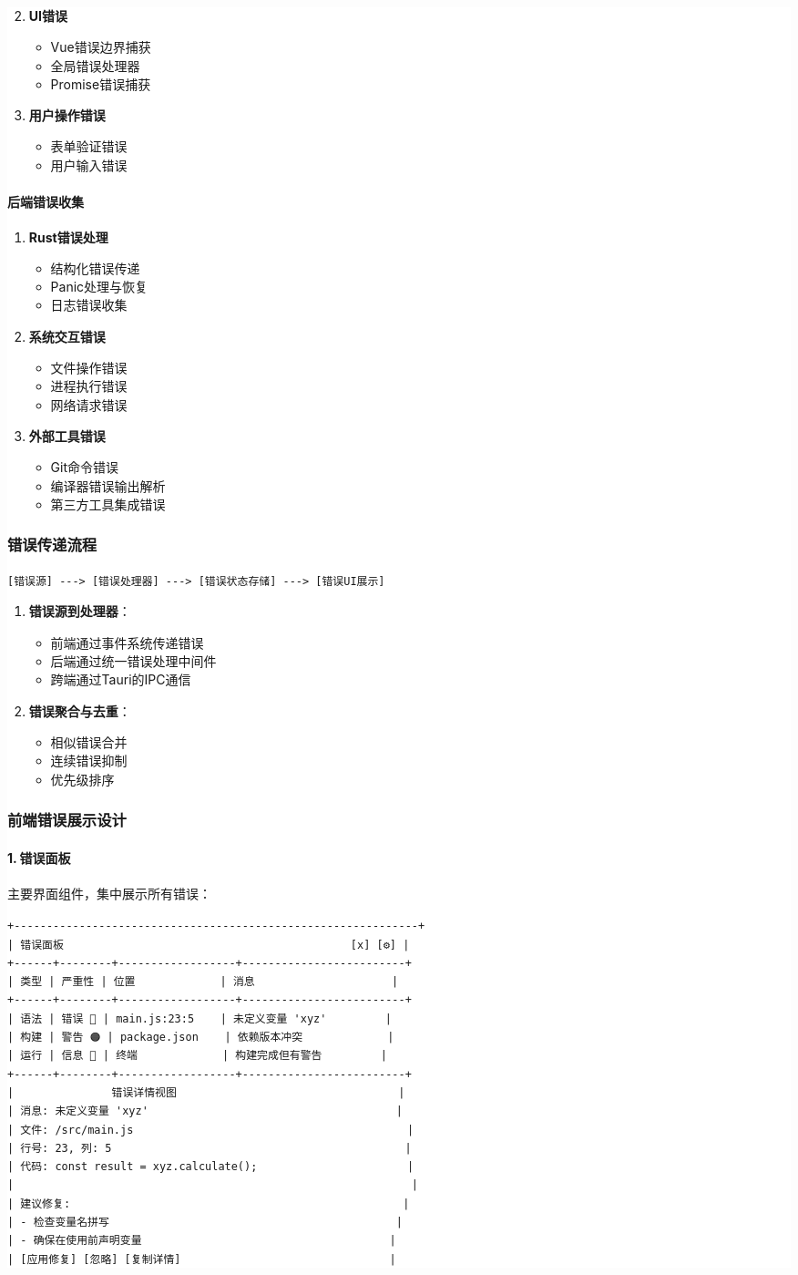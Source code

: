 2. **UI错误**
   - Vue错误边界捕获
   - 全局错误处理器
   - Promise错误捕获

3. **用户操作错误**
   - 表单验证错误
   - 用户输入错误

#### 后端错误收集

1. **Rust错误处理**
   - 结构化错误传递
   - Panic处理与恢复
   - 日志错误收集

2. **系统交互错误**
   - 文件操作错误
   - 进程执行错误
   - 网络请求错误

3. **外部工具错误**
   - Git命令错误
   - 编译器错误输出解析
   - 第三方工具集成错误

### 错误传递流程

```
[错误源] ---> [错误处理器] ---> [错误状态存储] ---> [错误UI展示]
```

1. **错误源到处理器**：
   - 前端通过事件系统传递错误
   - 后端通过统一错误处理中间件
   - 跨端通过Tauri的IPC通信

2. **错误聚合与去重**：
   - 相似错误合并
   - 连续错误抑制
   - 优先级排序

### 前端错误展示设计

#### 1. 错误面板

主要界面组件，集中展示所有错误：

```
+--------------------------------------------------------------+
| 错误面板                                            [x] [⚙] |
+------+--------+------------------+-------------------------+
| 类型 | 严重性 | 位置             | 消息                     |
+------+--------+------------------+-------------------------+
| 语法 | 错误 🔴 | main.js:23:5    | 未定义变量 'xyz'         |
| 构建 | 警告 🟠 | package.json    | 依赖版本冲突             |
| 运行 | 信息 🔵 | 终端             | 构建完成但有警告         |
+------+--------+------------------+-------------------------+
|               错误详情视图                                  |
| 消息: 未定义变量 'xyz'                                      |
| 文件: /src/main.js                                          |
| 行号: 23, 列: 5                                             |
| 代码: const result = xyz.calculate();                       |
|                                                             |
| 建议修复:                                                   |
| - 检查变量名拼写                                            |
| - 确保在使用前声明变量                                      |
| [应用修复] [忽略] [复制详情]                                |
```